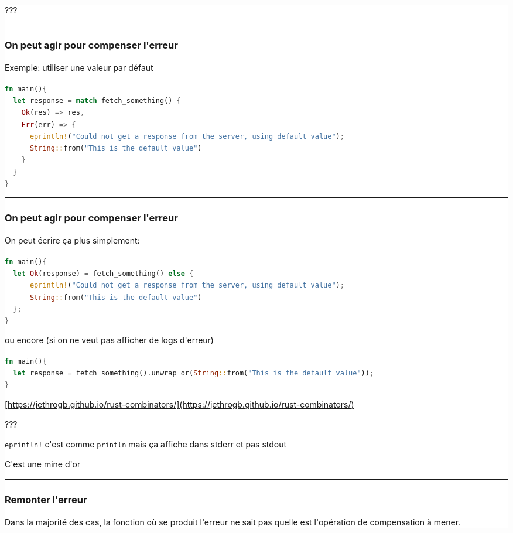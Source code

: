 ???

---

### On peut agir pour compenser l'erreur

Exemple: utiliser une valeur par défaut

```Rust
fn main(){
  let response = match fetch_something() {
    Ok(res) => res,
    Err(err) => {
      eprintln!("Could not get a response from the server, using default value");
      String::from("This is the default value")
    }
  }
}

```
---

### On peut agir pour compenser l'erreur

On peut écrire ça plus simplement:

```Rust
fn main(){
  let Ok(response) = fetch_something() else {
      eprintln!("Could not get a response from the server, using default value");
      String::from("This is the default value")
  };
}
```

ou encore (si on ne veut pas afficher de logs d'erreur)

```Rust
fn main(){
  let response = fetch_something().unwrap_or(String::from("This is the default value"));
}
```

[https://jethrogb.github.io/rust-combinators/](https://jethrogb.github.io/rust-combinators/)

???

`eprintln!` c'est comme `println` mais ça affiche dans stderr et pas stdout

C'est une mine d'or

---
### Remonter l'erreur

Dans la majorité des cas, la fonction où se produit l'erreur ne sait pas quelle est l'opération de compensation à mener.

